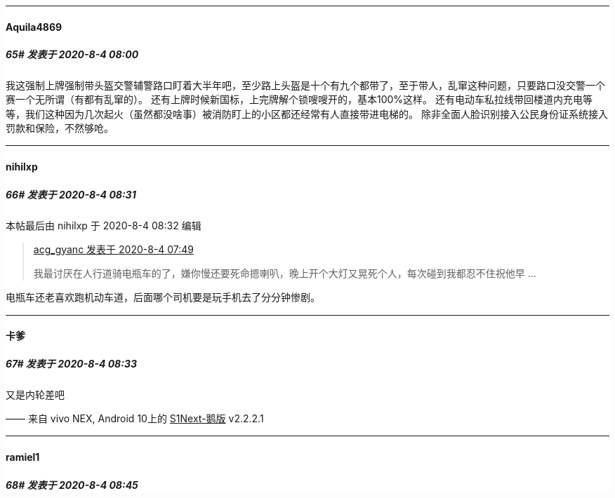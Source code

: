 

-----

####  Aquila4869  
##### 65#       发表于 2020-8-4 08:00




我这强制上牌强制带头盔交警辅警路口盯着大半年吧，至少路上头盔是十个有九个都带了，至于带人，乱窜这种问题，只要路口没交警一个赛一个无所谓（有都有乱窜的）。
还有上牌时候新国标，上完牌解个锁嗖嗖开的，基本100%这样。
还有电动车私拉线带回楼道内充电等等，我们这种因为几次起火（虽然都没啥事）被消防盯上的小区都还经常有人直接带进电梯的。
除非全面人脸识别接入公民身份证系统接入罚款和保险，不然够呛。







-----

####  nihilxp  
##### 66#       发表于 2020-8-4 08:31



 本帖最后由 nihilxp 于 2020-8-4 08:32 编辑 
<blockquote><a href="httphttps://bbs.saraba1st.com/2b/forum.php?mod=redirect&amp;goto=findpost&amp;pid=48311091&amp;ptid=1952942" target="_blank">acg_gyanc 发表于 2020-8-4 07:49</a>

我最讨厌在人行道骑电瓶车的了，嫌你慢还要死命摁喇叭，晚上开个大灯又晃死个人，每次碰到我都忍不住祝他早 ...</blockquote>
电瓶车还老喜欢跑机动车道，后面哪个司机要是玩手机去了分分钟惨剧。







-----

####  卡爹  
##### 67#       发表于 2020-8-4 08:33




又是内轮差吧

—— 来自 vivo NEX, Android 10上的 [S1Next-鹅版](https://github.com/ykrank/S1-Next/releases) v2.2.2.1







-----

####  ramiel1  
##### 68#       发表于 2020-8-4 08:45



